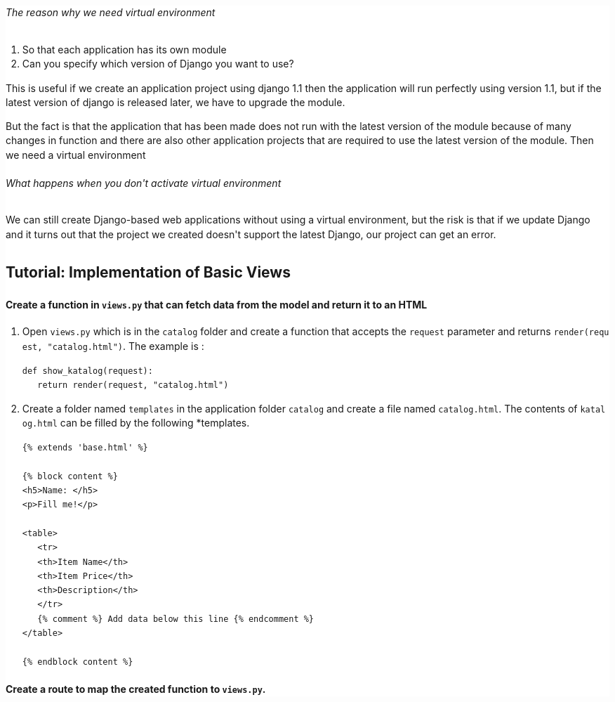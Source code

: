 ###### The reason why we need *virtual environment*

1. So that each application has its own module
2. Can you specify which version of Django you want to use?

This is useful if we create an application project using django 1.1 then the application will run perfectly using version 1.1, but if the latest version of django is released later, we have to upgrade the module.

But the fact is that the application that has been made does not run with the latest version of the module because of many changes in function and there are also other application projects that are required to use the latest version of the module. Then we need a virtual environment

###### What happens when you don't activate *virtual environment*

We can still create Django-based web applications without using a virtual environment, but the risk is that if we update Django and it turns out that the project we created doesn't support the latest Django, our project can get an error.

## Tutorial: Implementation of Basic Views

#### Create a function in `views.py` that can fetch data from the model and return it to an HTML

   1. Open `views.py` which is in the `catalog` folder and create a function that accepts the `request` parameter and returns `render(request, "catalog.html")`. The example is :

      ```shell
      def show_katalog(request):
         return render(request, "catalog.html")
      ```
   2. Create a folder named `templates` in the application folder `catalog` and create a file named `catalog.html`. The contents of `katalog.html` can be filled by the following *templates.

      ```shell
      {% extends 'base.html' %}

      {% block content %}
      <h5>Name: </h5>
      <p>Fill me!</p>

      <table>
         <tr>
         <th>Item Name</th>
         <th>Item Price</th>
         <th>Description</th>
         </tr>
         {% comment %} Add data below this line {% endcomment %}
      </table>

      {% endblock content %}
      ```

#### Create a route to map the created function to `views.py`.
   